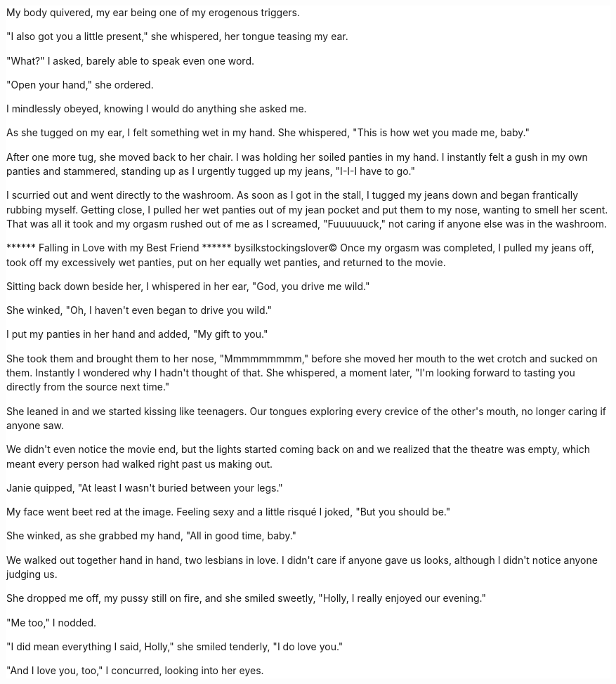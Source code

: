  My body quivered, my ear being one of my erogenous triggers. 

 "I also got you a little present," she whispered, her tongue teasing my ear. 

 "What?" I asked, barely able to speak even one word. 

 "Open your hand," she ordered. 

 I mindlessly obeyed, knowing I would do anything she asked me. 

 As she tugged on my ear, I felt something wet in my hand. She whispered, "This is how wet you made me, baby." 

 After one more tug, she moved back to her chair. I was holding her soiled panties in my hand. I instantly felt a gush in my own panties and stammered, standing up as I urgently tugged up my jeans, "I-I-I have to go." 

 I scurried out and went directly to the washroom. As soon as I got in the stall, I tugged my jeans down and began frantically rubbing myself. Getting close, I pulled her wet panties out of my jean pocket and put them to my nose, wanting to smell her scent. That was all it took and my orgasm rushed out of me as I screamed, "Fuuuuuuck," not caring if anyone else was in the washroom.  

 

 ****** Falling in Love with my Best Friend ****** bysilkstockingslover© Once my orgasm was completed, I pulled my jeans off, took off my excessively wet panties, put on her equally wet panties, and returned to the movie. 

 Sitting back down beside her, I whispered in her ear, "God, you drive me wild." 

 She winked, "Oh, I haven't even began to drive you wild." 

 I put my panties in her hand and added, "My gift to you." 

 She took them and brought them to her nose, "Mmmmmmmmm," before she moved her mouth to the wet crotch and sucked on them. Instantly I wondered why I hadn't thought of that. She whispered, a moment later, "I'm looking forward to tasting you directly from the source next time." 

 She leaned in and we started kissing like teenagers. Our tongues exploring every crevice of the other's mouth, no longer caring if anyone saw. 

 We didn't even notice the movie end, but the lights started coming back on and we realized that the theatre was empty, which meant every person had walked right past us making out. 

 Janie quipped, "At least I wasn't buried between your legs." 

 My face went beet red at the image. Feeling sexy and a little risqué I joked, "But you should be." 

 She winked, as she grabbed my hand, "All in good time, baby." 

 We walked out together hand in hand, two lesbians in love. I didn't care if anyone gave us looks, although I didn't notice anyone judging us. 

 She dropped me off, my pussy still on fire, and she smiled sweetly, "Holly, I really enjoyed our evening." 

 "Me too," I nodded. 

 "I did mean everything I said, Holly," she smiled tenderly, "I do love you." 

 "And I love you, too," I concurred, looking into her eyes. 
